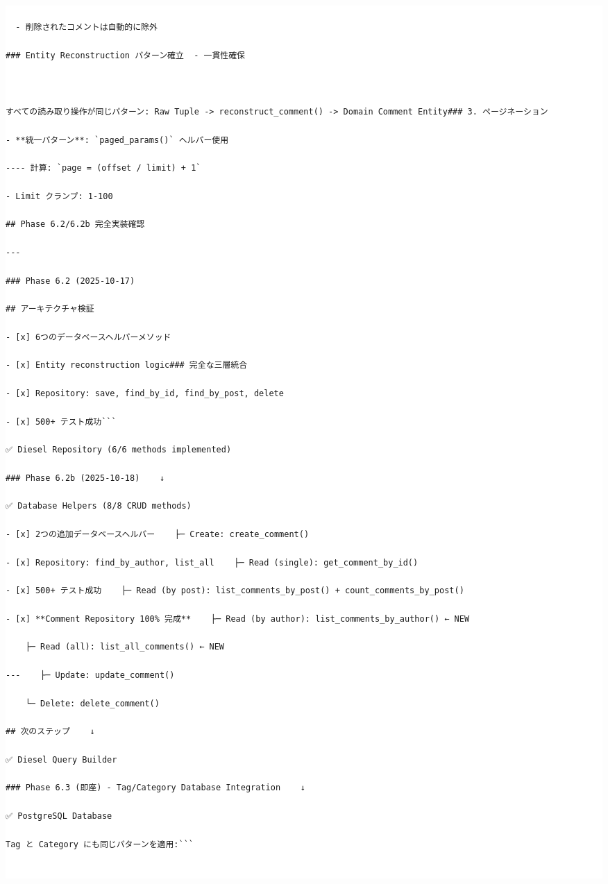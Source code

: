 ```

  - 削除されたコメントは自動的に除外

### Entity Reconstruction パターン確立  - 一貫性確保



すべての読み取り操作が同じパターン: Raw Tuple -> reconstruct_comment() -> Domain Comment Entity### 3. ページネーション

- **統一パターン**: `paged_params()` ヘルパー使用

---- 計算: `page = (offset / limit) + 1`

- Limit クランプ: 1-100

## Phase 6.2/6.2b 完全実装確認

---

### Phase 6.2 (2025-10-17)

## アーキテクチャ検証

- [x] 6つのデータベースヘルパーメソッド

- [x] Entity reconstruction logic### 完全な三層統合

- [x] Repository: save, find_by_id, find_by_post, delete

- [x] 500+ テスト成功```

✅ Diesel Repository (6/6 methods implemented)

### Phase 6.2b (2025-10-18)    ↓

✅ Database Helpers (8/8 CRUD methods)

- [x] 2つの追加データベースヘルパー    ├─ Create: create_comment()

- [x] Repository: find_by_author, list_all    ├─ Read (single): get_comment_by_id()

- [x] 500+ テスト成功    ├─ Read (by post): list_comments_by_post() + count_comments_by_post()

- [x] **Comment Repository 100% 完成**    ├─ Read (by author): list_comments_by_author() ← NEW

    ├─ Read (all): list_all_comments() ← NEW

---    ├─ Update: update_comment()

    └─ Delete: delete_comment()

## 次のステップ    ↓

✅ Diesel Query Builder

### Phase 6.3 (即座) - Tag/Category Database Integration    ↓

✅ PostgreSQL Database

Tag と Category にも同じパターンを適用:```



```
